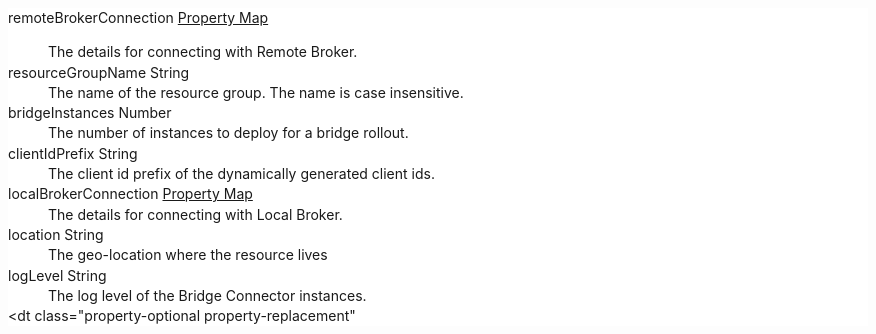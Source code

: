 <a data-swiftype-name="resource-property" data-swiftype-type="text" href="#remotebrokerconnection_yaml" style="color: inherit; text-decoration: inherit;">remote<wbr>Broker<wbr>Connection</a>
</span>
        <span class="property-indicator"></span>
        <span class="property-type"><a href="#mqttbridgeremotebrokerconnectionspec">Property Map</a></span>
    </dt>
    <dd>The details for connecting with Remote Broker.</dd><dt class="property-required property-replacement"
            title="Required">
        <span id="resourcegroupname_yaml">
<a data-swiftype-name="resource-property" data-swiftype-type="text" href="#resourcegroupname_yaml" style="color: inherit; text-decoration: inherit;">resource<wbr>Group<wbr>Name</a>
</span>
        <span class="property-indicator"></span>
        <span class="property-type">String</span>
    </dt>
    <dd>The name of the resource group. The name is case insensitive.</dd><dt class="property-optional"
            title="Optional">
        <span id="bridgeinstances_yaml">
<a data-swiftype-name="resource-property" data-swiftype-type="text" href="#bridgeinstances_yaml" style="color: inherit; text-decoration: inherit;">bridge<wbr>Instances</a>
</span>
        <span class="property-indicator"></span>
        <span class="property-type">Number</span>
    </dt>
    <dd>The number of instances to deploy for a bridge rollout.</dd><dt class="property-optional"
            title="Optional">
        <span id="clientidprefix_yaml">
<a data-swiftype-name="resource-property" data-swiftype-type="text" href="#clientidprefix_yaml" style="color: inherit; text-decoration: inherit;">client<wbr>Id<wbr>Prefix</a>
</span>
        <span class="property-indicator"></span>
        <span class="property-type">String</span>
    </dt>
    <dd>The client id prefix of the dynamically generated client ids.</dd><dt class="property-optional"
            title="Optional">
        <span id="localbrokerconnection_yaml">
<a data-swiftype-name="resource-property" data-swiftype-type="text" href="#localbrokerconnection_yaml" style="color: inherit; text-decoration: inherit;">local<wbr>Broker<wbr>Connection</a>
</span>
        <span class="property-indicator"></span>
        <span class="property-type"><a href="#localbrokerconnectionspec">Property Map</a></span>
    </dt>
    <dd>The details for connecting with Local Broker.</dd><dt class="property-optional property-replacement"
            title="Optional">
        <span id="location_yaml">
<a data-swiftype-name="resource-property" data-swiftype-type="text" href="#location_yaml" style="color: inherit; text-decoration: inherit;">location</a>
</span>
        <span class="property-indicator"></span>
        <span class="property-type">String</span>
    </dt>
    <dd>The geo-location where the resource lives</dd><dt class="property-optional"
            title="Optional">
        <span id="loglevel_yaml">
<a data-swiftype-name="resource-property" data-swiftype-type="text" href="#loglevel_yaml" style="color: inherit; text-decoration: inherit;">log<wbr>Level</a>
</span>
        <span class="property-indicator"></span>
        <span class="property-type">String</span>
    </dt>
    <dd>The log level of the Bridge Connector instances.</dd><dt class="property-optional property-replacement"